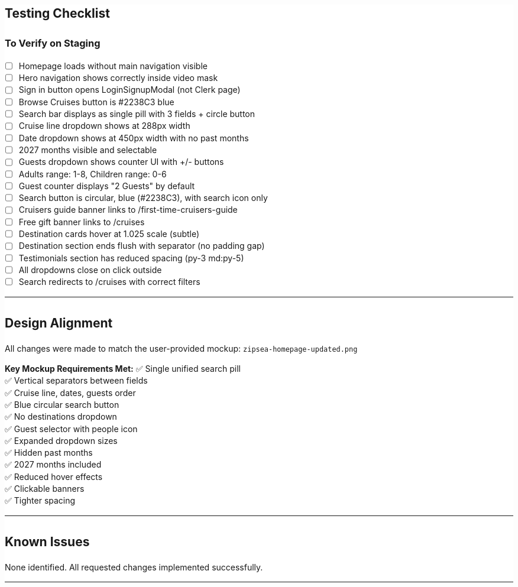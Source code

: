 ## Testing Checklist

### To Verify on Staging

- [ ] Homepage loads without main navigation visible
- [ ] Hero navigation shows correctly inside video mask
- [ ] Sign in button opens LoginSignupModal (not Clerk page)
- [ ] Browse Cruises button is #2238C3 blue
- [ ] Search bar displays as single pill with 3 fields + circle button
- [ ] Cruise line dropdown shows at 288px width
- [ ] Date dropdown shows at 450px width with no past months
- [ ] 2027 months visible and selectable
- [ ] Guests dropdown shows counter UI with +/- buttons
- [ ] Adults range: 1-8, Children range: 0-6
- [ ] Guest counter displays "2 Guests" by default
- [ ] Search button is circular, blue (#2238C3), with search icon only
- [ ] Cruisers guide banner links to /first-time-cruisers-guide
- [ ] Free gift banner links to /cruises
- [ ] Destination cards hover at 1.025 scale (subtle)
- [ ] Destination section ends flush with separator (no padding gap)
- [ ] Testimonials section has reduced spacing (py-3 md:py-5)
- [ ] All dropdowns close on click outside
- [ ] Search redirects to /cruises with correct filters

---

## Design Alignment

All changes were made to match the user-provided mockup: `zipsea-homepage-updated.png`

**Key Mockup Requirements Met:**
✅ Single unified search pill  
✅ Vertical separators between fields  
✅ Cruise line, dates, guests order  
✅ Blue circular search button  
✅ No destinations dropdown  
✅ Guest selector with people icon  
✅ Expanded dropdown sizes  
✅ Hidden past months  
✅ 2027 months included  
✅ Reduced hover effects  
✅ Clickable banners  
✅ Tighter spacing  

---

## Known Issues

None identified. All requested changes implemented successfully.

---
